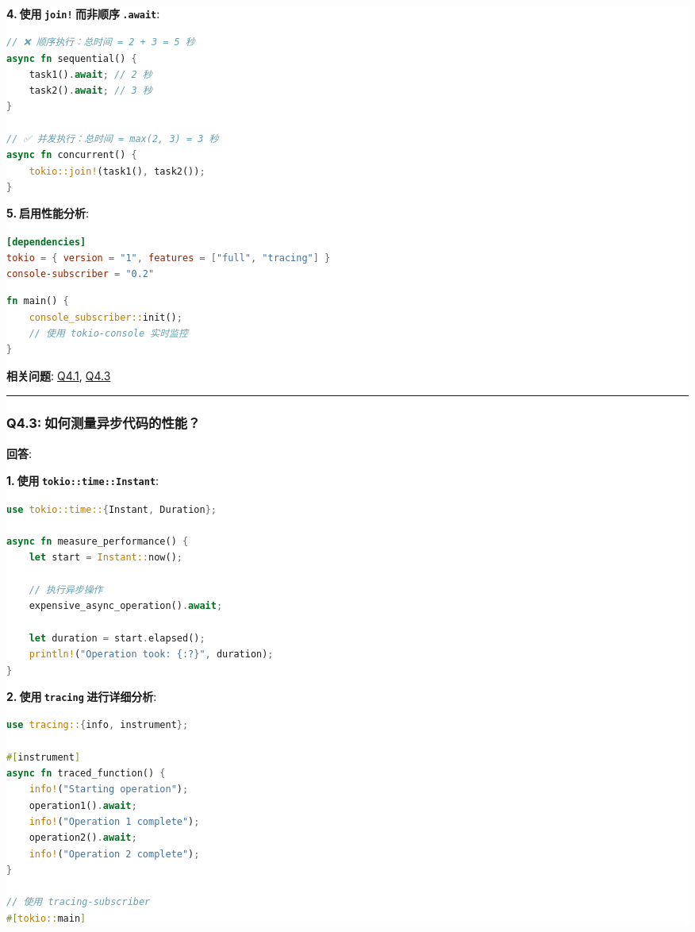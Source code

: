 **4. 使用 `join!` 而非顺序 `.await`**:

```rust
// ❌ 顺序执行：总时间 = 2 + 3 = 5 秒
async fn sequential() {
    task1().await; // 2 秒
    task2().await; // 3 秒
}

// ✅ 并发执行：总时间 = max(2, 3) = 3 秒
async fn concurrent() {
    tokio::join!(task1(), task2());
}
```

**5. 启用性能分析**:

```toml
[dependencies]
tokio = { version = "1", features = ["full", "tracing"] }
console-subscriber = "0.2"
```

```rust
fn main() {
    console_subscriber::init();
    // 使用 tokio-console 实时监控
}
```

**相关问题**: [Q4.1](#q41-如何在-async-代码中执行-cpu-密集型任务), [Q4.3](#q43-如何测量异步代码的性能)

---

### Q4.3: 如何测量异步代码的性能？

**回答**:

**1. 使用 `tokio::time::Instant`**:

```rust
use tokio::time::{Instant, Duration};

async fn measure_performance() {
    let start = Instant::now();
    
    // 执行异步操作
    expensive_async_operation().await;
    
    let duration = start.elapsed();
    println!("Operation took: {:?}", duration);
}
```

**2. 使用 `tracing` 进行详细分析**:

```rust
use tracing::{info, instrument};

#[instrument]
async fn traced_function() {
    info!("Starting operation");
    operation1().await;
    info!("Operation 1 complete");
    operation2().await;
    info!("Operation 2 complete");
}

// 使用 tracing-subscriber
#[tokio::main]
```